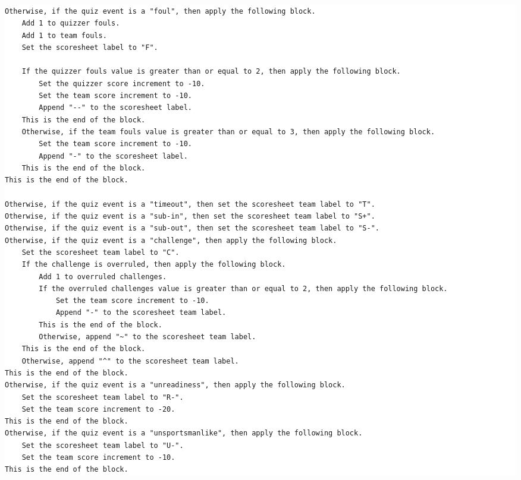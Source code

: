     Otherwise, if the quiz event is a "foul", then apply the following block.
        Add 1 to quizzer fouls.
        Add 1 to team fouls.
        Set the scoresheet label to "F".

        If the quizzer fouls value is greater than or equal to 2, then apply the following block.
            Set the quizzer score increment to -10.
            Set the team score increment to -10.
            Append "--" to the scoresheet label.
        This is the end of the block.
        Otherwise, if the team fouls value is greater than or equal to 3, then apply the following block.
            Set the team score increment to -10.
            Append "-" to the scoresheet label.
        This is the end of the block.
    This is the end of the block.

    Otherwise, if the quiz event is a "timeout", then set the scoresheet team label to "T".
    Otherwise, if the quiz event is a "sub-in", then set the scoresheet team label to "S+".
    Otherwise, if the quiz event is a "sub-out", then set the scoresheet team label to "S-".
    Otherwise, if the quiz event is a "challenge", then apply the following block.
        Set the scoresheet team label to "C".
        If the challenge is overruled, then apply the following block.
            Add 1 to overruled challenges.
            If the overruled challenges value is greater than or equal to 2, then apply the following block.
                Set the team score increment to -10.
                Append "-" to the scoresheet team label.
            This is the end of the block.
            Otherwise, append "~" to the scoresheet team label.
        This is the end of the block.
        Otherwise, append "^" to the scoresheet team label.
    This is the end of the block.
    Otherwise, if the quiz event is a "unreadiness", then apply the following block.
        Set the scoresheet team label to "R-".
        Set the team score increment to -20.
    This is the end of the block.
    Otherwise, if the quiz event is a "unsportsmanlike", then apply the following block.
        Set the scoresheet team label to "U-".
        Set the team score increment to -10.
    This is the end of the block.
